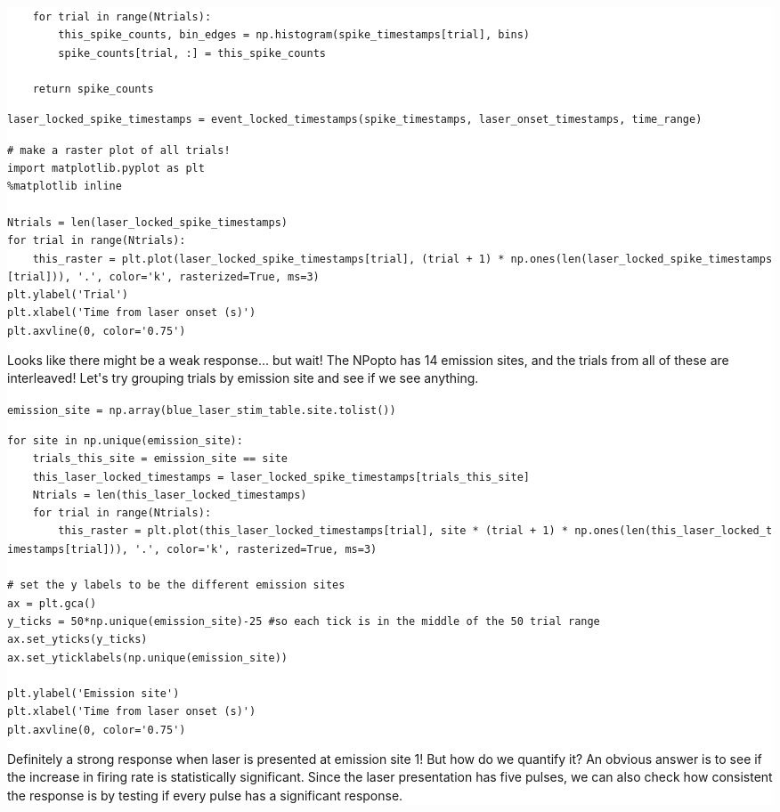 ```{code-cell} ipython3
    for trial in range(Ntrials):
        this_spike_counts, bin_edges = np.histogram(spike_timestamps[trial], bins)
        spike_counts[trial, :] = this_spike_counts

    return spike_counts
```

```{code-cell} ipython3
laser_locked_spike_timestamps = event_locked_timestamps(spike_timestamps, laser_onset_timestamps, time_range)
```

```{code-cell} ipython3
# make a raster plot of all trials!
import matplotlib.pyplot as plt
%matplotlib inline

Ntrials = len(laser_locked_spike_timestamps)
for trial in range(Ntrials):
    this_raster = plt.plot(laser_locked_spike_timestamps[trial], (trial + 1) * np.ones(len(laser_locked_spike_timestamps[trial])), '.', color='k', rasterized=True, ms=3)
plt.ylabel('Trial')
plt.xlabel('Time from laser onset (s)')
plt.axvline(0, color='0.75')
```

Looks like there might be a weak response... but wait! The NPopto has 14 emission sites, and the trials from all of these are interleaved! Let's try grouping trials by emission site and see if we see anything.

```{code-cell} ipython3
emission_site = np.array(blue_laser_stim_table.site.tolist())
```

```{code-cell} ipython3
for site in np.unique(emission_site):
    trials_this_site = emission_site == site
    this_laser_locked_timestamps = laser_locked_spike_timestamps[trials_this_site]
    Ntrials = len(this_laser_locked_timestamps)
    for trial in range(Ntrials):
        this_raster = plt.plot(this_laser_locked_timestamps[trial], site * (trial + 1) * np.ones(len(this_laser_locked_timestamps[trial])), '.', color='k', rasterized=True, ms=3)

# set the y labels to be the different emission sites
ax = plt.gca()
y_ticks = 50*np.unique(emission_site)-25 #so each tick is in the middle of the 50 trial range
ax.set_yticks(y_ticks)
ax.set_yticklabels(np.unique(emission_site))

plt.ylabel('Emission site')
plt.xlabel('Time from laser onset (s)')
plt.axvline(0, color='0.75')
```

Definitely a strong response when laser is presented at emission site 1! But how do we quantify it? An obvious answer is to see if the increase in firing rate is statistically significant. Since the laser presentation has five pulses, we can also check how consistent the response is by testing if every pulse has a significant response.
